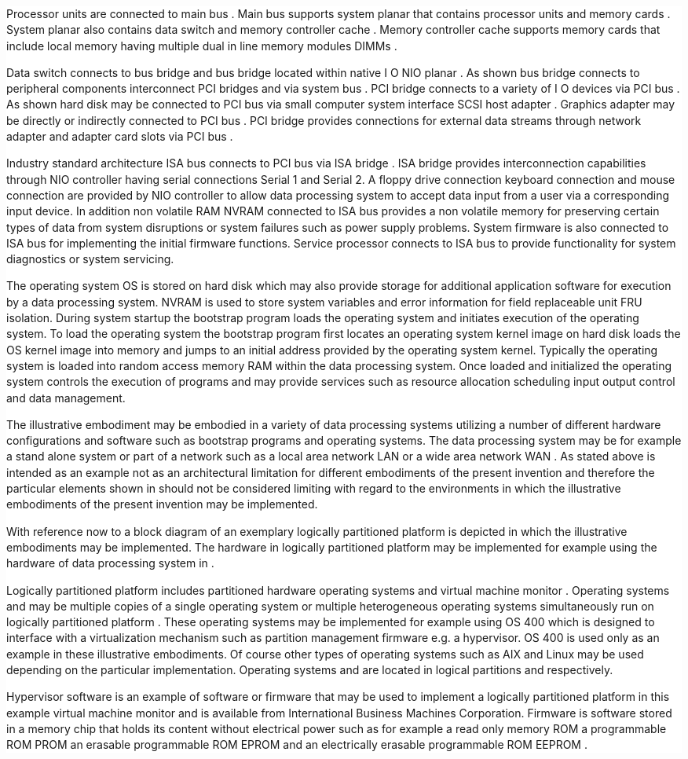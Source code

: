 Processor units are connected to main bus . Main bus supports system planar that contains processor units and memory cards . System planar also contains data switch and memory controller cache . Memory controller cache supports memory cards that include local memory having multiple dual in line memory modules DIMMs .

Data switch connects to bus bridge and bus bridge located within native I O NIO planar . As shown bus bridge connects to peripheral components interconnect PCI bridges and via system bus . PCI bridge connects to a variety of I O devices via PCI bus . As shown hard disk may be connected to PCI bus via small computer system interface SCSI host adapter . Graphics adapter may be directly or indirectly connected to PCI bus . PCI bridge provides connections for external data streams through network adapter and adapter card slots via PCI bus .

Industry standard architecture ISA bus connects to PCI bus via ISA bridge . ISA bridge provides interconnection capabilities through NIO controller having serial connections Serial 1 and Serial 2. A floppy drive connection keyboard connection and mouse connection are provided by NIO controller to allow data processing system to accept data input from a user via a corresponding input device. In addition non volatile RAM NVRAM connected to ISA bus provides a non volatile memory for preserving certain types of data from system disruptions or system failures such as power supply problems. System firmware is also connected to ISA bus for implementing the initial firmware functions. Service processor connects to ISA bus to provide functionality for system diagnostics or system servicing.

The operating system OS is stored on hard disk which may also provide storage for additional application software for execution by a data processing system. NVRAM is used to store system variables and error information for field replaceable unit FRU isolation. During system startup the bootstrap program loads the operating system and initiates execution of the operating system. To load the operating system the bootstrap program first locates an operating system kernel image on hard disk loads the OS kernel image into memory and jumps to an initial address provided by the operating system kernel. Typically the operating system is loaded into random access memory RAM within the data processing system. Once loaded and initialized the operating system controls the execution of programs and may provide services such as resource allocation scheduling input output control and data management.

The illustrative embodiment may be embodied in a variety of data processing systems utilizing a number of different hardware configurations and software such as bootstrap programs and operating systems. The data processing system may be for example a stand alone system or part of a network such as a local area network LAN or a wide area network WAN . As stated above is intended as an example not as an architectural limitation for different embodiments of the present invention and therefore the particular elements shown in should not be considered limiting with regard to the environments in which the illustrative embodiments of the present invention may be implemented.

With reference now to a block diagram of an exemplary logically partitioned platform is depicted in which the illustrative embodiments may be implemented. The hardware in logically partitioned platform may be implemented for example using the hardware of data processing system in .

Logically partitioned platform includes partitioned hardware operating systems and virtual machine monitor . Operating systems and may be multiple copies of a single operating system or multiple heterogeneous operating systems simultaneously run on logically partitioned platform . These operating systems may be implemented for example using OS 400 which is designed to interface with a virtualization mechanism such as partition management firmware e.g. a hypervisor. OS 400 is used only as an example in these illustrative embodiments. Of course other types of operating systems such as AIX and Linux may be used depending on the particular implementation. Operating systems and are located in logical partitions and respectively.

Hypervisor software is an example of software or firmware that may be used to implement a logically partitioned platform in this example virtual machine monitor and is available from International Business Machines Corporation. Firmware is software stored in a memory chip that holds its content without electrical power such as for example a read only memory ROM a programmable ROM PROM an erasable programmable ROM EPROM and an electrically erasable programmable ROM EEPROM .
